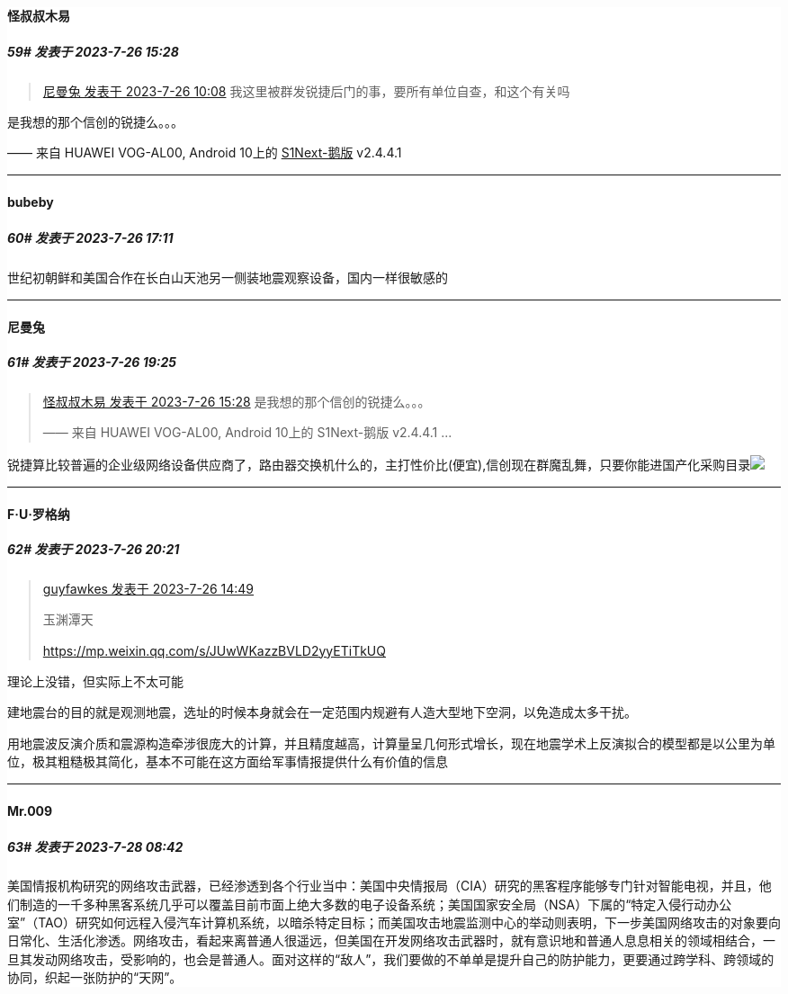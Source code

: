 ####  怪叔叔木易  
##### 59#       发表于 2023-7-26 15:28

<blockquote><a href="httphttps://bbs.saraba1st.com/2b/forum.php?mod=redirect&amp;goto=findpost&amp;pid=61791555&amp;ptid=2145880" target="_blank">尼曼兔 发表于 2023-7-26 10:08</a>
我这里被群发锐捷后门的事，要所有单位自查，和这个有关吗</blockquote>
是我想的那个信创的锐捷么。。。

—— 来自 HUAWEI VOG-AL00, Android 10上的 [S1Next-鹅版](https://github.com/ykrank/S1-Next/releases) v2.4.4.1

*****

####  bubeby  
##### 60#       发表于 2023-7-26 17:11

世纪初朝鲜和美国合作在长白山天池另一侧装地震观察设备，国内一样很敏感的


*****

####  尼曼兔  
##### 61#       发表于 2023-7-26 19:25

<blockquote><a href="httphttps://bbs.saraba1st.com/2b/forum.php?mod=redirect&amp;goto=findpost&amp;pid=61795434&amp;ptid=2145880" target="_blank">怪叔叔木易 发表于 2023-7-26 15:28</a>
是我想的那个信创的锐捷么。。。

—— 来自 HUAWEI VOG-AL00, Android 10上的 S1Next-鹅版 v2.4.4.1 ...</blockquote>
锐捷算比较普遍的企业级网络设备供应商了，路由器交换机什么的，主打性价比(便宜),信创现在群魔乱舞，只要你能进国产化采购目录<img src="https://static.saraba1st.com/image/smiley/face2017/016.png" referrerpolicy="no-referrer">


*****

####  F·U·罗格纳  
##### 62#       发表于 2023-7-26 20:21

<blockquote><a href="httphttps://bbs.saraba1st.com/2b/forum.php?mod=redirect&amp;goto=findpost&amp;pid=61794973&amp;ptid=2145880" target="_blank">guyfawkes 发表于 2023-7-26 14:49</a>

玉渊潭天

https://mp.weixin.qq.com/s/JUwWKazzBVLD2yyETiTkUQ</blockquote>
理论上没错，但实际上不太可能

建地震台的目的就是观测地震，选址的时候本身就会在一定范围内规避有人造大型地下空洞，以免造成太多干扰。

用地震波反演介质和震源构造牵涉很庞大的计算，并且精度越高，计算量呈几何形式增长，现在地震学术上反演拟合的模型都是以公里为单位，极其粗糙极其简化，基本不可能在这方面给军事情报提供什么有价值的信息


*****

####  Mr.009  
##### 63#       发表于 2023-7-28 08:42

美国情报机构研究的网络攻击武器，已经渗透到各个行业当中：美国中央情报局（CIA）研究的黑客程序能够专门针对智能电视，并且，他们制造的一千多种黑客系统几乎可以覆盖目前市面上绝大多数的电子设备系统；美国国家安全局（NSA）下属的“特定入侵行动办公室”（TAO）研究如何远程入侵汽车计算机系统，以暗杀特定目标；而美国攻击地震监测中心的举动则表明，下一步美国网络攻击的对象要向日常化、生活化渗透。网络攻击，看起来离普通人很遥远，但美国在开发网络攻击武器时，就有意识地和普通人息息相关的领域相结合，一旦其发动网络攻击，受影响的，也会是普通人。面对这样的“敌人”，我们要做的不单单是提升自己的防护能力，更要通过跨学科、跨领域的协同，织起一张防护的“天网”。

